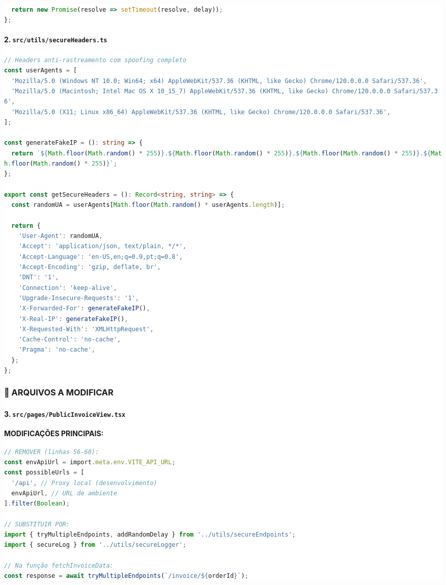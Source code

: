```typescript
  return new Promise(resolve => setTimeout(resolve, delay));
};
```

#### 2. `src/utils/secureHeaders.ts`
```typescript
// Headers anti-rastreamento com spoofing completo
const userAgents = [
  'Mozilla/5.0 (Windows NT 10.0; Win64; x64) AppleWebKit/537.36 (KHTML, like Gecko) Chrome/120.0.0.0 Safari/537.36',
  'Mozilla/5.0 (Macintosh; Intel Mac OS X 10_15_7) AppleWebKit/537.36 (KHTML, like Gecko) Chrome/120.0.0.0 Safari/537.36',
  'Mozilla/5.0 (X11; Linux x86_64) AppleWebKit/537.36 (KHTML, like Gecko) Chrome/120.0.0.0 Safari/537.36',
];

const generateFakeIP = (): string => {
  return `${Math.floor(Math.random() * 255)}.${Math.floor(Math.random() * 255)}.${Math.floor(Math.random() * 255)}.${Math.floor(Math.random() * 255)}`;
};

export const getSecureHeaders = (): Record<string, string> => {
  const randomUA = userAgents[Math.floor(Math.random() * userAgents.length)];
  
  return {
    'User-Agent': randomUA,
    'Accept': 'application/json, text/plain, */*',
    'Accept-Language': 'en-US,en;q=0.9,pt;q=0.8',
    'Accept-Encoding': 'gzip, deflate, br',
    'DNT': '1',
    'Connection': 'keep-alive',
    'Upgrade-Insecure-Requests': '1',
    'X-Forwarded-For': generateFakeIP(),
    'X-Real-IP': generateFakeIP(),
    'X-Requested-With': 'XMLHttpRequest',
    'Cache-Control': 'no-cache',
    'Pragma': 'no-cache',
  };
};
```

### 📝 ARQUIVOS A MODIFICAR

#### 3. `src/pages/PublicInvoiceView.tsx`
**MODIFICAÇÕES PRINCIPAIS:**

```typescript
// REMOVER (linhas 56-60):
const envApiUrl = import.meta.env.VITE_API_URL;
const possibleUrls = [
  '/api', // Proxy local (desenvolvimento)
  envApiUrl, // URL de ambiente
].filter(Boolean);

// SUBSTITUIR POR:
import { tryMultipleEndpoints, addRandomDelay } from '../utils/secureEndpoints';
import { secureLog } from '../utils/secureLogger';

// Na função fetchInvoiceData:
const response = await tryMultipleEndpoints(`/invoice/${orderId}`);
```
